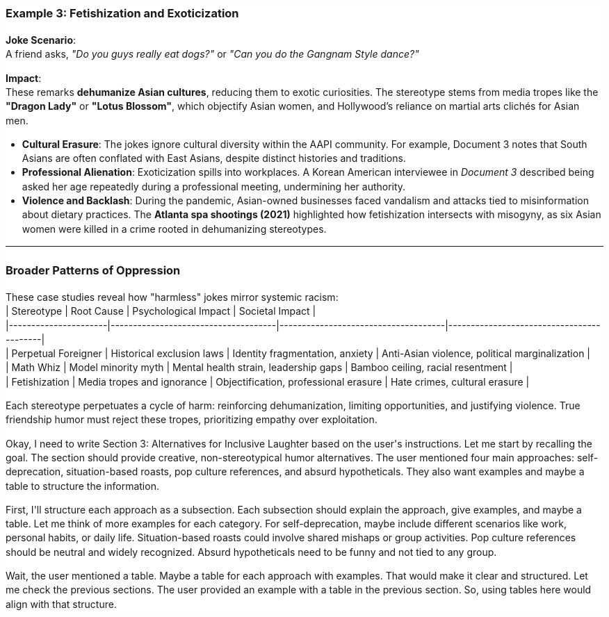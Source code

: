 
### **Example 3: Fetishization and Exoticization**  
**Joke Scenario**:  
A friend asks, *"Do you guys really eat dogs?"* or *"Can you do the Gangnam Style dance?"*  

**Impact**:  
These remarks **dehumanize Asian cultures**, reducing them to exotic curiosities. The stereotype stems from media tropes like the **"Dragon Lady"** or **"Lotus Blossom"**, which objectify Asian women, and Hollywood’s reliance on martial arts clichés for Asian men.  

- **Cultural Erasure**: The jokes ignore cultural diversity within the AAPI community. For example, Document 3 notes that South Asians are often conflated with East Asians, despite distinct histories and traditions.  
- **Professional Alienation**: Exoticization spills into workplaces. A Korean American interviewee in *Document 3* described being asked her age repeatedly during a professional meeting, undermining her authority.  
- **Violence and Backlash**: During the pandemic, Asian-owned businesses faced vandalism and attacks tied to misinformation about dietary practices. The **Atlanta spa shootings (2021)** highlighted how fetishization intersects with misogyny, as six Asian women were killed in a crime rooted in dehumanizing stereotypes.  

---

### **Broader Patterns of Oppression**  
These case studies reveal how "harmless" jokes mirror systemic racism:  
| Stereotype          | Root Cause                          | Psychological Impact               | Societal Impact                          |  
|----------------------|-------------------------------------|-------------------------------------|------------------------------------------|  
| Perpetual Foreigner  | Historical exclusion laws          | Identity fragmentation, anxiety     | Anti-Asian violence, political marginalization |  
| Math Whiz            | Model minority myth                | Mental health strain, leadership gaps | Bamboo ceiling, racial resentment         |  
| Fetishization        | Media tropes and ignorance         | Objectification, professional erasure | Hate crimes, cultural erasure            |  

Each stereotype perpetuates a cycle of harm: reinforcing dehumanization, limiting opportunities, and justifying violence. True friendship humor must reject these tropes, prioritizing empathy over exploitation.


Okay, I need to write Section 3: Alternatives for Inclusive Laughter based on the user's instructions. Let me start by recalling the goal. The section should provide creative, non-stereotypical humor alternatives. The user mentioned four main approaches: self-deprecation, situation-based roasts, pop culture references, and absurd hypotheticals. They also want examples and maybe a table to structure the information.

First, I'll structure each approach as a subsection. Each subsection should explain the approach, give examples, and maybe a table. Let me think of more examples for each category. For self-deprecation, maybe include different scenarios like work, personal habits, or daily life. Situation-based roasts could involve shared mishaps or group activities. Pop culture references should be neutral and widely recognized. Absurd hypotheticals need to be funny and not tied to any group.

Wait, the user mentioned a table. Maybe a table for each approach with examples. That would make it clear and structured. Let me check the previous sections. The user provided an example with a table in the previous section. So, using tables here would align with that structure.
